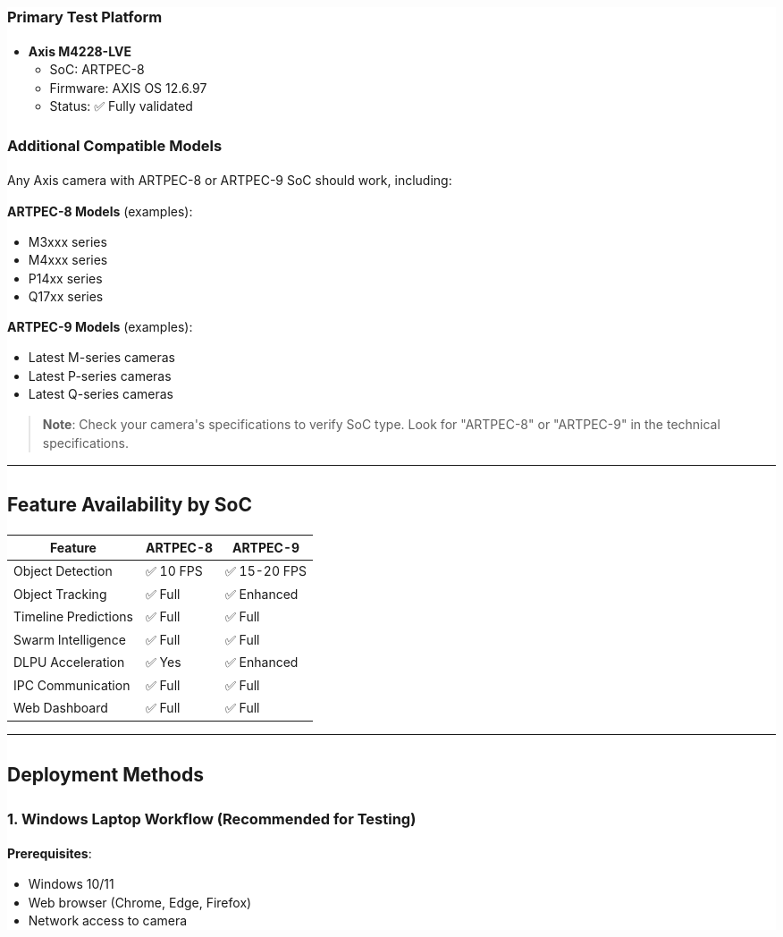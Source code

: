 ### Primary Test Platform
- **Axis M4228-LVE**
  - SoC: ARTPEC-8
  - Firmware: AXIS OS 12.6.97
  - Status: ✅ Fully validated

### Additional Compatible Models
Any Axis camera with ARTPEC-8 or ARTPEC-9 SoC should work, including:

**ARTPEC-8 Models** (examples):
- M3xxx series
- M4xxx series
- P14xx series
- Q17xx series

**ARTPEC-9 Models** (examples):
- Latest M-series cameras
- Latest P-series cameras
- Latest Q-series cameras

> **Note**: Check your camera's specifications to verify SoC type. Look for "ARTPEC-8" or "ARTPEC-9" in the technical specifications.

---

## Feature Availability by SoC

| Feature | ARTPEC-8 | ARTPEC-9 |
|---------|----------|----------|
| Object Detection | ✅ 10 FPS | ✅ 15-20 FPS |
| Object Tracking | ✅ Full | ✅ Enhanced |
| Timeline Predictions | ✅ Full | ✅ Full |
| Swarm Intelligence | ✅ Full | ✅ Full |
| DLPU Acceleration | ✅ Yes | ✅ Enhanced |
| IPC Communication | ✅ Full | ✅ Full |
| Web Dashboard | ✅ Full | ✅ Full |

---

## Deployment Methods

### 1. Windows Laptop Workflow (Recommended for Testing)

**Prerequisites**:
- Windows 10/11
- Web browser (Chrome, Edge, Firefox)
- Network access to camera
